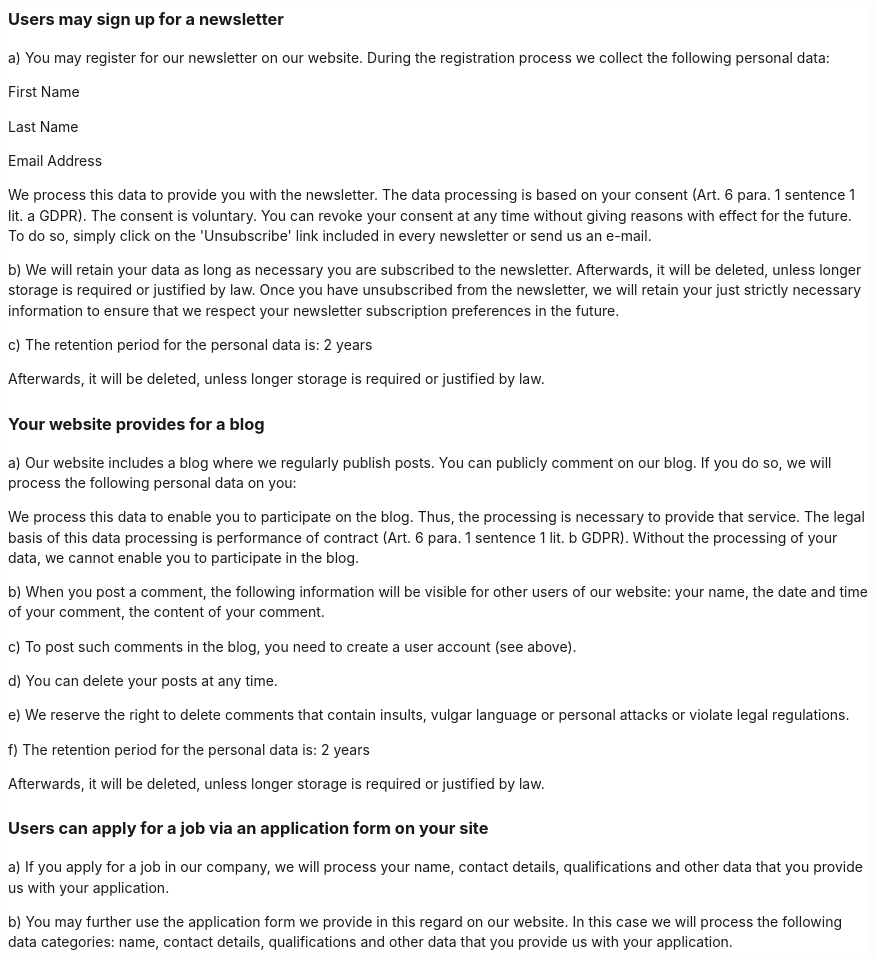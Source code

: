### Users may sign up for a newsletter

a) You may register for our newsletter on our website. During the registration process we collect the following personal data:

First Name

Last Name

Email Address

We process this data to provide you with the newsletter. The data processing is based on your consent (Art. 6 para. 1 sentence 1 lit. a GDPR). The consent is voluntary. You can revoke your consent at any time without giving reasons with effect for the future. To do so, simply click on the 'Unsubscribe' link included in every newsletter or send us an e-mail.

b) We will retain your data as long as necessary you are subscribed to the newsletter. Afterwards, it will be deleted, unless longer storage is required or justified by law. Once you have unsubscribed from the newsletter, we will retain your just strictly necessary information to ensure that we respect your newsletter subscription preferences in the future.

c) The retention period for the personal data is: 2 years

Afterwards, it will be deleted, unless longer storage is required or justified by law.

### Your website provides for a blog

a) Our website includes a blog where we regularly publish posts. You can publicly comment on our blog. If you do so, we will process the following personal data on you:

We process this data to enable you to participate on the blog. Thus, the processing is necessary to provide that service. The legal basis of this data processing is performance of contract (Art. 6 para. 1 sentence 1 lit. b GDPR). Without the processing of your data, we cannot enable you to participate in the blog.

b) When you post a comment, the following information will be visible for other users of our website: your name, the date and time of your comment, the content of your comment.

c) To post such comments in the blog, you need to create a user account (see above).

d) You can delete your posts at any time.

e) We reserve the right to delete comments that contain insults, vulgar language or personal attacks or violate legal regulations.

f) The retention period for the personal data is: 2 years

Afterwards, it will be deleted, unless longer storage is required or justified by law.

### Users can apply for a job via an application form on your site

a) If you apply for a job in our company, we will process your name, contact details, qualifications and other data that you provide us with your application.

b) You may further use the application form we provide in this regard on our website. In this case we will process the following data categories: name, contact details, qualifications and other data that you provide us with your application.

